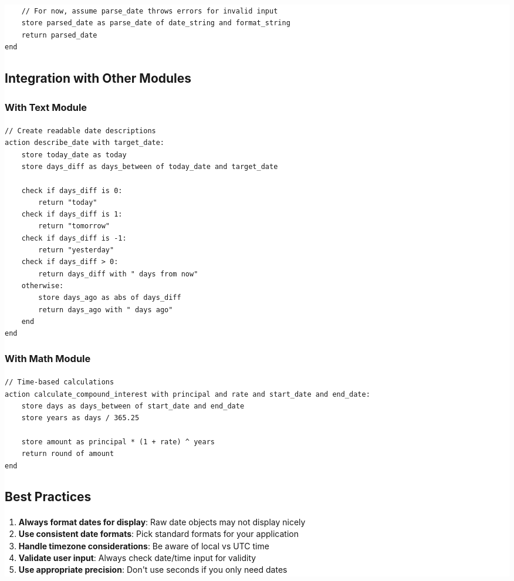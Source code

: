 ```wfl
    // For now, assume parse_date throws errors for invalid input
    store parsed_date as parse_date of date_string and format_string
    return parsed_date
end
```

## Integration with Other Modules

### With Text Module

```wfl
// Create readable date descriptions
action describe_date with target_date:
    store today_date as today
    store days_diff as days_between of today_date and target_date
    
    check if days_diff is 0:
        return "today"
    check if days_diff is 1:
        return "tomorrow"
    check if days_diff is -1:
        return "yesterday"
    check if days_diff > 0:
        return days_diff with " days from now"
    otherwise:
        store days_ago as abs of days_diff
        return days_ago with " days ago"
    end
end
```

### With Math Module

```wfl
// Time-based calculations
action calculate_compound_interest with principal and rate and start_date and end_date:
    store days as days_between of start_date and end_date
    store years as days / 365.25
    
    store amount as principal * (1 + rate) ^ years
    return round of amount
end
```

## Best Practices

1. **Always format dates for display**: Raw date objects may not display nicely
2. **Use consistent date formats**: Pick standard formats for your application
3. **Handle timezone considerations**: Be aware of local vs UTC time
4. **Validate user input**: Always check date/time input for validity
5. **Use appropriate precision**: Don't use seconds if you only need dates
